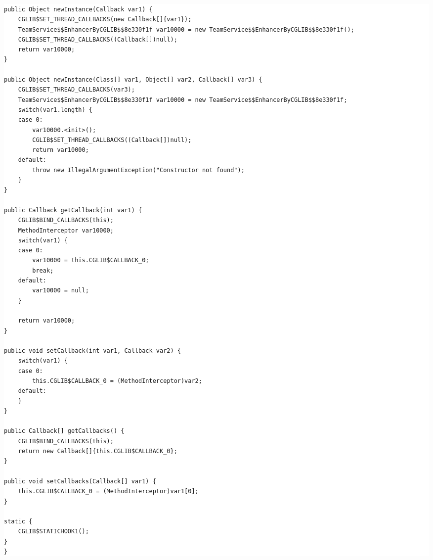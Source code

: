     public Object newInstance(Callback var1) {
        CGLIB$SET_THREAD_CALLBACKS(new Callback[]{var1});
        TeamService$$EnhancerByCGLIB$$8e330f1f var10000 = new TeamService$$EnhancerByCGLIB$$8e330f1f();
        CGLIB$SET_THREAD_CALLBACKS((Callback[])null);
        return var10000;
    }

    public Object newInstance(Class[] var1, Object[] var2, Callback[] var3) {
        CGLIB$SET_THREAD_CALLBACKS(var3);
        TeamService$$EnhancerByCGLIB$$8e330f1f var10000 = new TeamService$$EnhancerByCGLIB$$8e330f1f;
        switch(var1.length) {
        case 0:
            var10000.<init>();
            CGLIB$SET_THREAD_CALLBACKS((Callback[])null);
            return var10000;
        default:
            throw new IllegalArgumentException("Constructor not found");
        }
    }

    public Callback getCallback(int var1) {
        CGLIB$BIND_CALLBACKS(this);
        MethodInterceptor var10000;
        switch(var1) {
        case 0:
            var10000 = this.CGLIB$CALLBACK_0;
            break;
        default:
            var10000 = null;
        }

        return var10000;
    }

    public void setCallback(int var1, Callback var2) {
        switch(var1) {
        case 0:
            this.CGLIB$CALLBACK_0 = (MethodInterceptor)var2;
        default:
        }
    }

    public Callback[] getCallbacks() {
        CGLIB$BIND_CALLBACKS(this);
        return new Callback[]{this.CGLIB$CALLBACK_0};
    }

    public void setCallbacks(Callback[] var1) {
        this.CGLIB$CALLBACK_0 = (MethodInterceptor)var1[0];
    }

    static {
        CGLIB$STATICHOOK1();
    }
	}


